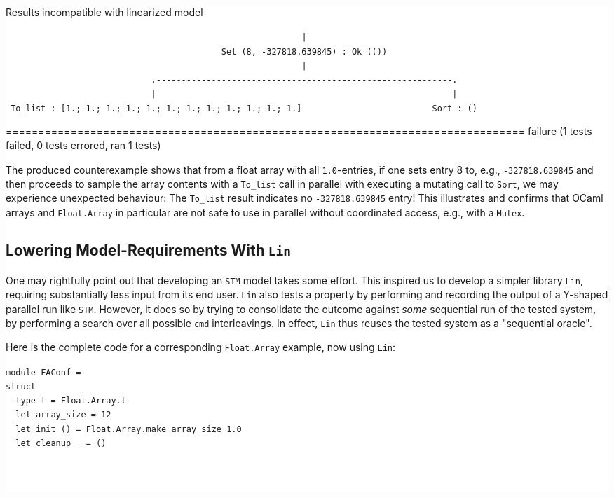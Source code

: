   Results incompatible with linearized model

                                                               |
                                               Set (8, -327818.639845) : Ok (())
                                                               |
                                 .-----------------------------------------------------------.
                                 |                                                           |
     To_list : [1.; 1.; 1.; 1.; 1.; 1.; 1.; 1.; 1.; 1.; 1.; 1.]                          Sort : ()

================================================================================
failure (1 tests failed, 0 tests errored, ran 1 tests)
</code></pre>
<p>The produced counterexample shows that from a float array with all <code>1.0</code>-entries, if one sets entry 8 to, e.g., <code>-327818.639845</code> and then proceeds to sample the array contents with a <code>To_list</code> call in parallel with executing a mutating call to <code>Sort</code>, we may experience unexpected behaviour: The <code>To_list</code> result indicates no <code>-327818.639845</code> entry! This illustrates and confirms that OCaml arrays and <code>Float.Array</code> in particular are not safe to use in parallel without coordinated access, e.g., with a <code>Mutex</code>.</p>
<h2>Lowering Model-Requirements With <code>Lin</code></h2>
<p>One may rightfully point out that developing an <code>STM</code> model takes some effort. This inspired us to develop a simpler library <code>Lin</code>, requiring substantially less input from its end user. <code>Lin</code> also tests a property by performing and recording the output of a Y-shaped parallel run like <code>STM</code>. However, it does so by trying to consolidate the outcome against <em>some</em> sequential run of the tested system, by performing a search over all possible <code>cmd</code> interleavings. In effect, <code>Lin</code> thus reuses the tested system as a &quot;sequential oracle&quot;.</p>
<p>Here is the complete code for a corresponding <code>Float.Array</code> example, now using <code>Lin</code>:</p>
<pre><code><span class="ocaml-keyword-other">module</span><span class="ocaml-source"> </span><span class="ocaml-constant-language-capital-identifier">FAConf</span><span class="ocaml-source"> </span><span class="ocaml-keyword-operator">=</span><span class="ocaml-source">
</span><span class="ocaml-keyword-other">struct</span><span class="ocaml-source">
</span><span class="ocaml-source">  </span><span class="ocaml-keyword-other">type</span><span class="ocaml-source"> </span><span class="ocaml-source">t</span><span class="ocaml-source"> </span><span class="ocaml-keyword-operator">=</span><span class="ocaml-source"> </span><span class="ocaml-constant-language-capital-identifier">Float</span><span class="ocaml-keyword-other-ocaml punctuation-other-period punctuation-separator">.</span><span class="ocaml-constant-language-capital-identifier">Array</span><span class="ocaml-keyword-other-ocaml punctuation-other-period punctuation-separator">.</span><span class="ocaml-source">t</span><span class="ocaml-source">
</span><span class="ocaml-source">  </span><span class="ocaml-keyword">let</span><span class="ocaml-source"> </span><span class="ocaml-entity-name-function-binding">array_size</span><span class="ocaml-source"> </span><span class="ocaml-keyword-operator">=</span><span class="ocaml-source"> </span><span class="ocaml-constant-numeric-decimal-integer">12</span><span class="ocaml-source">
</span><span class="ocaml-source">  </span><span class="ocaml-keyword">let</span><span class="ocaml-source"> </span><span class="ocaml-entity-name-function-binding">init</span><span class="ocaml-source"> </span><span class="ocaml-constant-language-unit">()</span><span class="ocaml-source"> </span><span class="ocaml-keyword-operator">=</span><span class="ocaml-source"> </span><span class="ocaml-constant-language-capital-identifier">Float</span><span class="ocaml-keyword-other-ocaml punctuation-other-period punctuation-separator">.</span><span class="ocaml-constant-language-capital-identifier">Array</span><span class="ocaml-keyword-other-ocaml punctuation-other-period punctuation-separator">.</span><span class="ocaml-source">make</span><span class="ocaml-source"> </span><span class="ocaml-source">array_size</span><span class="ocaml-source"> </span><span class="ocaml-constant-numeric-decimal-float">1.0</span><span class="ocaml-source">
</span><span class="ocaml-source">  </span><span class="ocaml-keyword">let</span><span class="ocaml-source"> </span><span class="ocaml-entity-name-function-binding">cleanup</span><span class="ocaml-source"> </span><span class="ocaml-constant-language">_</span><span class="ocaml-source"> </span><span class="ocaml-keyword-operator">=</span><span class="ocaml-source"> </span><span class="ocaml-constant-language-unit">()</span><span class="ocaml-source">
</span><span class="ocaml-source">